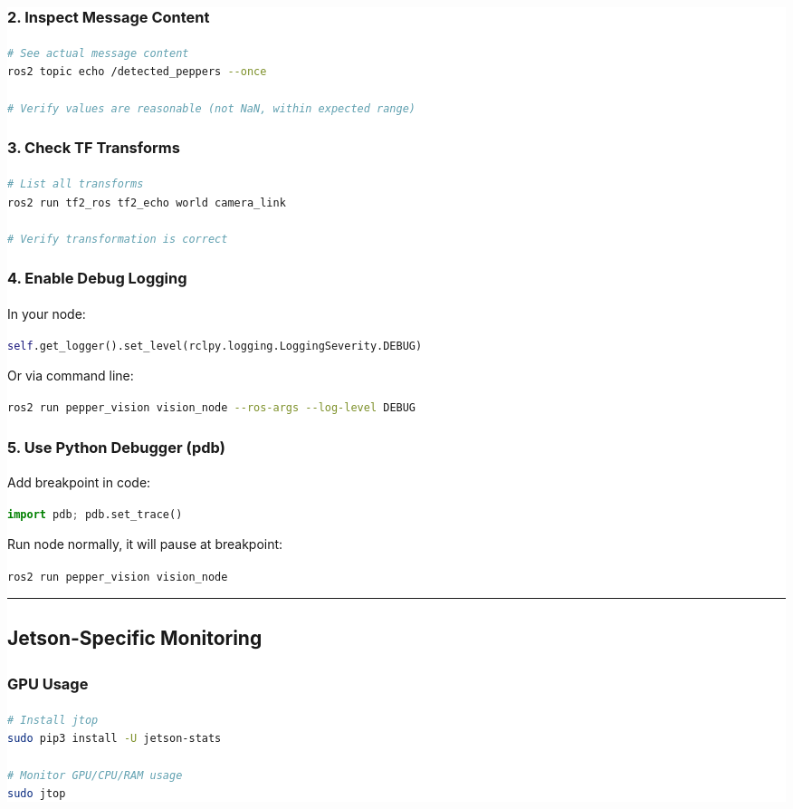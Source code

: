 ### 2. Inspect Message Content

```bash
# See actual message content
ros2 topic echo /detected_peppers --once

# Verify values are reasonable (not NaN, within expected range)
```

### 3. Check TF Transforms

```bash
# List all transforms
ros2 run tf2_ros tf2_echo world camera_link

# Verify transformation is correct
```

### 4. Enable Debug Logging

In your node:
```python
self.get_logger().set_level(rclpy.logging.LoggingSeverity.DEBUG)
```

Or via command line:
```bash
ros2 run pepper_vision vision_node --ros-args --log-level DEBUG
```

### 5. Use Python Debugger (pdb)

Add breakpoint in code:
```python
import pdb; pdb.set_trace()
```

Run node normally, it will pause at breakpoint:
```bash
ros2 run pepper_vision vision_node
```

---

## Jetson-Specific Monitoring

### GPU Usage

```bash
# Install jtop
sudo pip3 install -U jetson-stats

# Monitor GPU/CPU/RAM usage
sudo jtop
```
